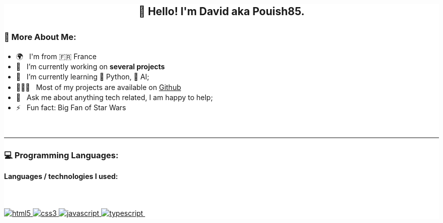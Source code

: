 <h2 align="center">👋 Hello! I'm David aka Pouish85.</h2>

### 🧐 More About Me:

<div>

- 🌍 &nbsp; I'm from 🇫🇷 France
- 🔭 &nbsp; I’m currently working on **several projects**
- 🌱 &nbsp; I’m currently learning 🐍 Python, 🤖 AI;
- 👨🏻‍💻 &nbsp; Most of my projects are available on [Github](https://github.com/pouish85?tab=repositories)
- 💬 &nbsp; Ask me about anything tech related, I am happy to help;
- ⚡ &nbsp; Fun fact: Big Fan of Star Wars
<br>
</div>

---

### 💻 Programming Languages:

#### Languages / technologies I used:

<br>

<p align="left">
  <a href="https://www.w3.org/html/" target="_blank">
    <img
      src="https://raw.githubusercontent.com/devicons/devicon/master/icons/html5/html5-original-wordmark.svg"
      alt="html5"
      height="40"
    />
  </a>
  <a href="https://www.w3schools.com/css/" target="_blank">
    <img
      src="https://raw.githubusercontent.com/devicons/devicon/master/icons/css3/css3-original-wordmark.svg"
      alt="css3"
      height="40"
    />
  </a>
  <a
    href="https://developer.mozilla.org/en-US/docs/Web/JavaScript"
    target="_blank"
  >
    <img
      src="https://raw.githubusercontent.com/devicons/devicon/master/icons/javascript/javascript-original.svg"
      alt="javascript"
      height="40"
    />
  </a>
  <a href="https://www.typescriptlang.org/" target="_blank">
    <img
      src="https://upload.wikimedia.org/wikipedia/commons/thumb/4/4c/Typescript_logo_2020.svg/2048px-Typescript_logo_2020.svg.png"
      alt="typescript"
      height="40"
    />
  </a>
  <a href="https://www.php.net/" target="_blank">
    <img